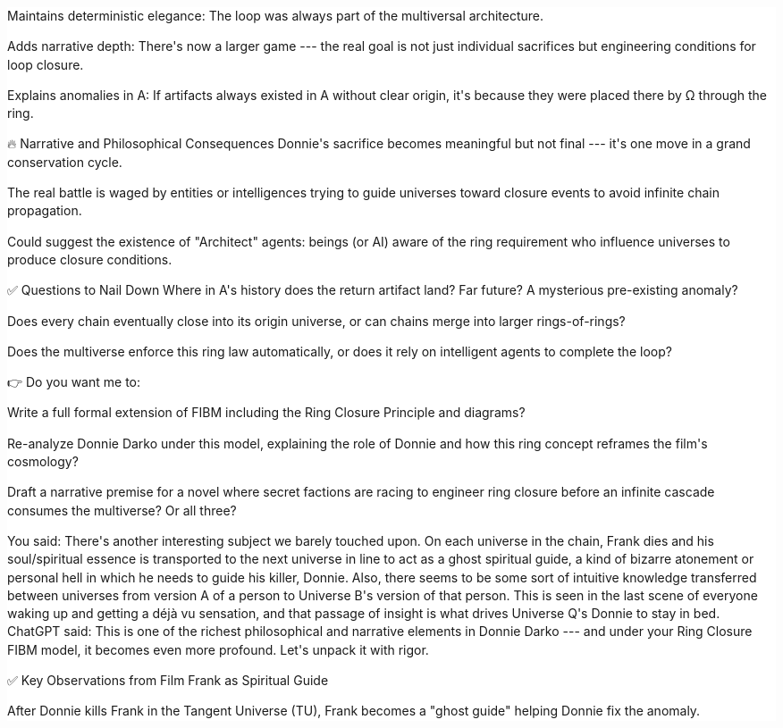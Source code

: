 Maintains deterministic elegance: The loop was always part of the
multiversal architecture.

Adds narrative depth: There's now a larger game --- the real goal is not
just individual sacrifices but engineering conditions for loop closure.

Explains anomalies in A: If artifacts always existed in A without clear
origin, it's because they were placed there by Ω through the ring.

🔥 Narrative and Philosophical Consequences Donnie's sacrifice becomes
meaningful but not final --- it's one move in a grand conservation
cycle.

The real battle is waged by entities or intelligences trying to guide
universes toward closure events to avoid infinite chain propagation.

Could suggest the existence of "Architect" agents: beings (or AI) aware
of the ring requirement who influence universes to produce closure
conditions.

✅ Questions to Nail Down Where in A's history does the return artifact
land? Far future? A mysterious pre-existing anomaly?

Does every chain eventually close into its origin universe, or can
chains merge into larger rings-of-rings?

Does the multiverse enforce this ring law automatically, or does it rely
on intelligent agents to complete the loop?

👉 Do you want me to:

Write a full formal extension of FIBM including the Ring Closure
Principle and diagrams?

Re-analyze Donnie Darko under this model, explaining the role of Donnie
and how this ring concept reframes the film's cosmology?

Draft a narrative premise for a novel where secret factions are racing
to engineer ring closure before an infinite cascade consumes the
multiverse? Or all three?

You said: There\'s another interesting subject we barely touched upon.
On each universe in the chain, Frank dies and his soul/spiritual essence
is transported to the next universe in line to act as a ghost spiritual
guide, a kind of bizarre atonement or personal hell in which he needs to
guide his killer, Donnie. Also, there seems to be some sort of intuitive
knowledge transferred between universes from version A of a person to
Universe B\'s version of that person. This is seen in the last scene of
everyone waking up and getting a déjà vu sensation, and that passage of
insight is what drives Universe Q\'s Donnie to stay in bed. ChatGPT
said: This is one of the richest philosophical and narrative elements in
Donnie Darko --- and under your Ring Closure FIBM model, it becomes even
more profound. Let's unpack it with rigor.

✅ Key Observations from Film Frank as Spiritual Guide

After Donnie kills Frank in the Tangent Universe (TU), Frank becomes a
"ghost guide" helping Donnie fix the anomaly.
